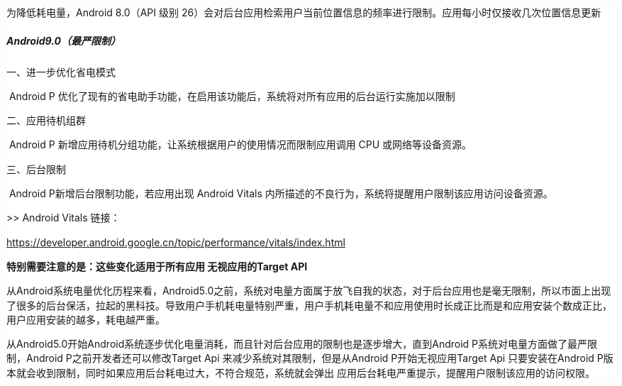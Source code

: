 为降低耗电量，Android 8.0（API 级别 26）会对后台应用检索用户当前位置信息的频率进行限制。应用每小时仅接收几次位置信息更新

##### Android9.0（最严限制）

一、进一步优化省电模式

​	 Android P 优化了现有的省电助手功能，在启用该功能后，系统将对所有应用的后台运行实施加以限制

二、应用待机组群

​	Android P 新增应用待机分组功能，让系统根据用户的使用情况而限制应用调用 CPU 或网络等设备资源。

三、后台限制

​	Android P新增后台限制功能，若应用出现 Android Vitals 内所描述的不良行为，系统将提醒用户限制该应用访问设备资源。

\>> Android Vitals 链接：

https://developer.android.google.cn/topic/performance/vitals/index.html

**特别需要注意的是：这些变化适用于所有应用 无视应用的Target API**

 从Android系统电量优化历程来看，Android5.0之前，系统对电量方面属于放飞自我的状态，对于后台应用也是毫无限制，所以市面上出现了很多的后台保活，拉起的黑科技。导致用户手机耗电量特别严重，用户手机耗电量不和应用使用时长成正比而是和应用安装个数成正比，用户应用安装的越多，耗电越严重。

从Android5.0开始Android系统逐步优化电量消耗，而且针对后台应用的限制也是逐步增大，直到Android P系统对电量方面做了最严限制，Android P之前开发者还可以修改Target Api 来减少系统对其限制，但是从Android P开始无视应用Target Api 只要安装在Android P版本就会收到限制，同时如果应用后台耗电过大，不符合规范，系统就会弹出 应用后台耗电严重提示，提醒用户限制该应用的访问权限。







